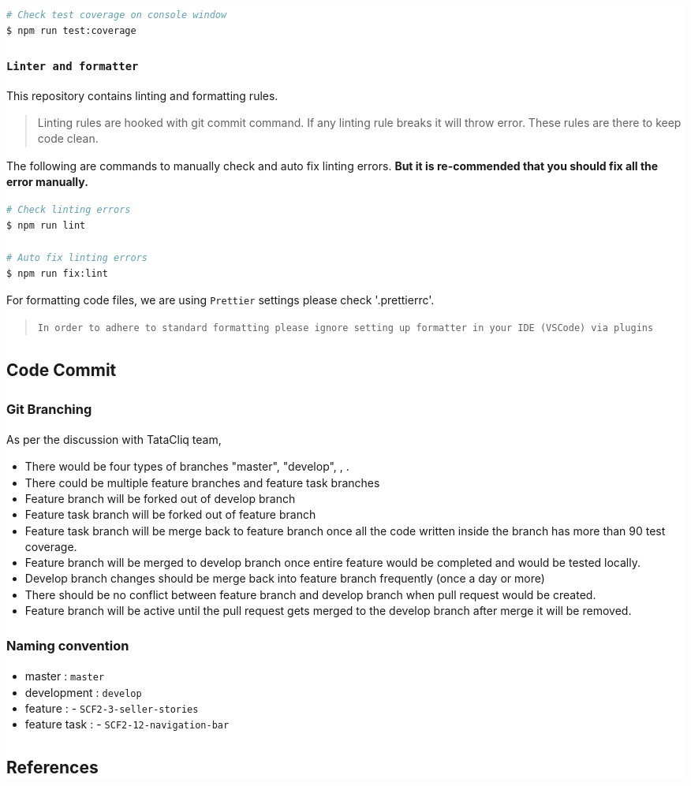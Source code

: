 ```sh
# Check test coverage on console window
$ npm run test:coverage
```

### **`Linter and formatter`**

This repository contains linting and formatting rules.

> Linting rules are hooked with git commit command. If any linting rule breaks it will throw error. These rules are there to keep code clean.

The following are commands to manually check and auto fix linting errors. **But it is re-commended that you should fix all the error manually.**

```sh
# Check linting errors
$ npm run lint

# Auto fix linting errors
$ npm run fix:lint
```

For formatting code files, we are using `Prettier` settings please check '.prettierrc'.

> `In order to adhere to standard formatting please ignore setting up formatter in your IDE (VSCode) via plugins`

## Code Commit

### Git Branching
As per the discussion with TataCliq team, 
- There would be four types of branches "master", "develop", <feature-branch>, <feature-task-branch>. 
- There could be multiple feature branches and feature task branches
- Feature branch will be forked out of develop branch
- Feature task branch will be forked out of feature branch
- Feature task branch will be merge back to feature branch once all the code written inside the branch has more than 90 test coverage.
- Feature branch will be merged to develop branch once entire feature would be completed and would be tested locally.
- Develop branch changes should be merge back into feature branch frequently (once a day or more)
- There should be no conflict between feature branch and develop branch when pull request would be created.
- Feature branch will be active until the pull request gets merged to the develop branch after merge it will be removed.

### Naming convention
- master : `master`
- development : `develop`
- feature : <jira-id>-<abbr-feature-name> `SCF2-3-seller-stories`
- feature task : <sub-task-jira-id>-<abbr-task-name> `SCF2-12-navigation-bar` 

## References

